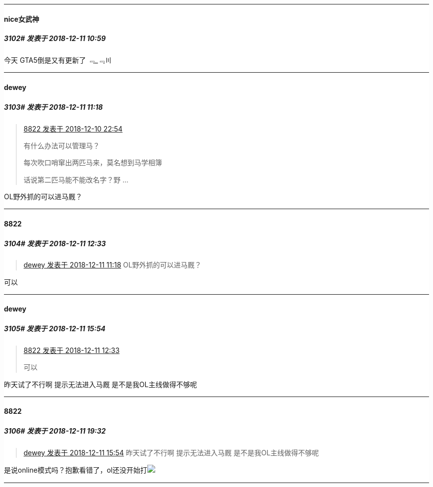 *****

####  nice女武神  
##### 3102#       发表于 2018-12-11 10:59

今天 GTA5倒是又有更新了 ﹃_﹃〣 

*****

####  dewey  
##### 3103#       发表于 2018-12-11 11:18

<blockquote><a href="httphttps://bbs.saraba1st.com/2b/forum.php?mod=redirect&amp;goto=findpost&amp;pid=41900756&amp;ptid=1645555" target="_blank">8822 发表于 2018-12-10 22:54</a>

有什么办法可以管理马？

每次吹口哨窜出两匹马来，莫名想到马学相簿

话说第二匹马能不能改名字？野 ...</blockquote>
OL野外抓的可以进马厩？

*****

####  8822  
##### 3104#       发表于 2018-12-11 12:33

<blockquote><a href="httphttps://bbs.saraba1st.com/2b/forum.php?mod=redirect&amp;goto=findpost&amp;pid=41904941&amp;ptid=1645555" target="_blank">dewey 发表于 2018-12-11 11:18</a>
OL野外抓的可以进马厩？</blockquote>
可以

*****

####  dewey  
##### 3105#       发表于 2018-12-11 15:54

<blockquote><a href="httphttps://bbs.saraba1st.com/2b/forum.php?mod=redirect&amp;goto=findpost&amp;pid=41905835&amp;ptid=1645555" target="_blank">8822 发表于 2018-12-11 12:33</a>

可以</blockquote>
昨天试了不行啊 提示无法进入马厩 是不是我OL主线做得不够呢

*****

####  8822  
##### 3106#       发表于 2018-12-11 19:32

<blockquote><a href="httphttps://bbs.saraba1st.com/2b/forum.php?mod=redirect&amp;goto=findpost&amp;pid=41908216&amp;ptid=1645555" target="_blank">dewey 发表于 2018-12-11 15:54</a>
昨天试了不行啊 提示无法进入马厩 是不是我OL主线做得不够呢</blockquote>
是说online模式吗？抱歉看错了，ol还没开始打<img src="https://static.saraba1st.com/image/smiley/face2017/068.png" referrerpolicy="no-referrer">

*****
